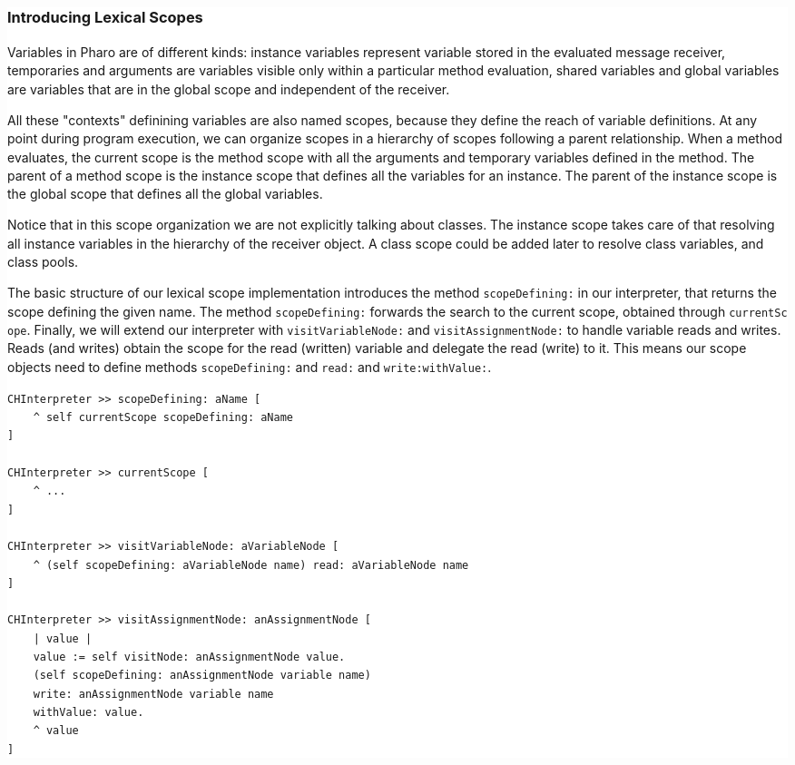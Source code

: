 

### Introducing Lexical Scopes


Variables in Pharo are of different kinds: instance variables represent variable stored in the evaluated message receiver, temporaries and arguments are variables visible only within a particular method evaluation, shared variables and global variables are variables that are in the global scope and independent of the receiver.

All these "contexts" definining variables are also named scopes, because they define the reach of variable definitions.
At any point during program execution, we can organize scopes in a hierarchy of scopes following a parent relationship.
When a method evaluates, the current scope is the method scope with all the arguments and temporary variables defined in the method. The parent of a method scope is the instance scope that defines all the variables for an instance. The parent of the instance scope is the global scope that defines all the global variables.

Notice that in this scope organization we are not explicitly talking about classes.
The instance scope takes care of that resolving all instance variables in the hierarchy of the receiver object.
A class scope could be added later to resolve class variables, and class pools.

The basic structure of our lexical scope implementation introduces the method `scopeDefining:` in our interpreter, that returns the scope defining the given name. The method `scopeDefining:` forwards the search to the current scope, obtained through `currentScope`. Finally, we will extend our interpreter with `visitVariableNode:` and `visitAssignmentNode:` to handle variable reads and writes. Reads \(and writes\) obtain the scope for the read \(written\) variable and delegate the read \(write\) to it. This means our scope objects need to define methods `scopeDefining:` and `read:` and `write:withValue:`.

```
CHInterpreter >> scopeDefining: aName [
	^ self currentScope scopeDefining: aName
]

CHInterpreter >> currentScope [
	^ ...
]

CHInterpreter >> visitVariableNode: aVariableNode [
	^ (self scopeDefining: aVariableNode name) read: aVariableNode name
]

CHInterpreter >> visitAssignmentNode: anAssignmentNode [
	| value |
	value := self visitNode: anAssignmentNode value.
	(self scopeDefining: anAssignmentNode variable name)
    write: anAssignmentNode variable name
    withValue: value.
	^ value
]
```
